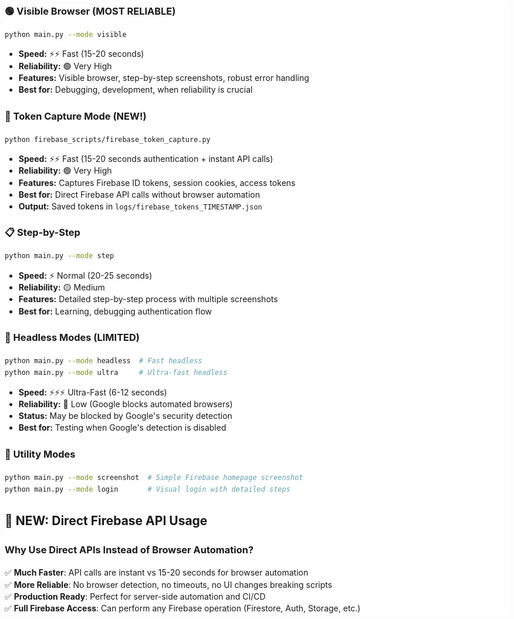 ### 🟢 Visible Browser (MOST RELIABLE)
```bash
python main.py --mode visible
```
- **Speed:** ⚡⚡ Fast (15-20 seconds)
- **Reliability:** 🟢 Very High
- **Features:** Visible browser, step-by-step screenshots, robust error handling
- **Best for:** Debugging, development, when reliability is crucial

### 🔑 Token Capture Mode (NEW!)
```bash
python firebase_scripts/firebase_token_capture.py
```
- **Speed:** ⚡⚡ Fast (15-20 seconds authentication + instant API calls)
- **Reliability:** 🟢 Very High
- **Features:** Captures Firebase ID tokens, session cookies, access tokens
- **Best for:** Direct Firebase API calls without browser automation
- **Output:** Saved tokens in `logs/firebase_tokens_TIMESTAMP.json`

### 📋 Step-by-Step
```bash
python main.py --mode step
```
- **Speed:** ⚡ Normal (20-25 seconds)
- **Reliability:** 🟡 Medium
- **Features:** Detailed step-by-step process with multiple screenshots
- **Best for:** Learning, debugging authentication flow

### 🔴 Headless Modes (LIMITED)
```bash
python main.py --mode headless  # Fast headless
python main.py --mode ultra     # Ultra-fast headless
```
- **Speed:** ⚡⚡⚡ Ultra-Fast (6-12 seconds)
- **Reliability:** 🔴 Low (Google blocks automated browsers)
- **Status:** May be blocked by Google's security detection
- **Best for:** Testing when Google's detection is disabled

### 📸 Utility Modes
```bash
python main.py --mode screenshot  # Simple Firebase homepage screenshot
python main.py --mode login       # Visual login with detailed steps
```

## 🔑 **NEW: Direct Firebase API Usage**

### Why Use Direct APIs Instead of Browser Automation?

✅ **Much Faster**: API calls are instant vs 15-20 seconds for browser automation  
✅ **More Reliable**: No browser detection, no timeouts, no UI changes breaking scripts  
✅ **Production Ready**: Perfect for server-side automation and CI/CD  
✅ **Full Firebase Access**: Can perform any Firebase operation (Firestore, Auth, Storage, etc.)
